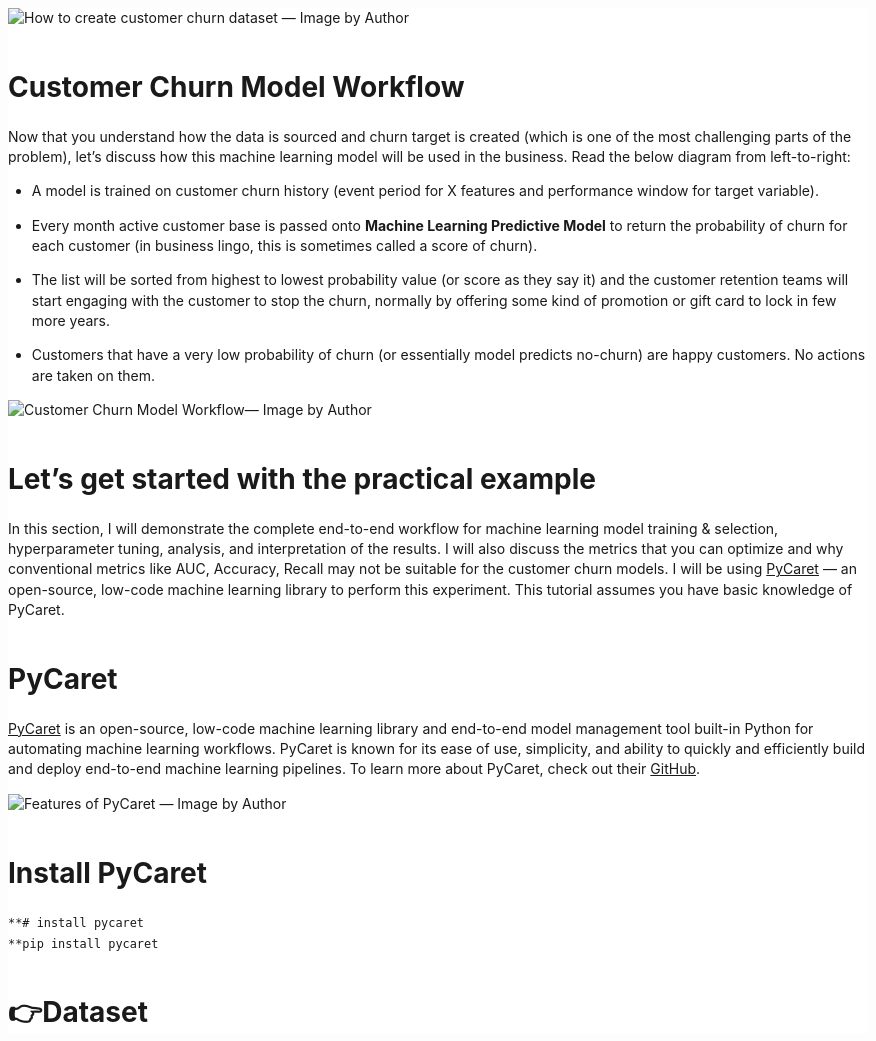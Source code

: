 ![How to create customer churn dataset — Image by Author](https://cdn-images-1.medium.com/max/2000/1*yNaRKOY1ZjTF59U1LRnQ0g.png)

# Customer Churn Model Workflow

Now that you understand how the data is sourced and churn target is created (which is one of the most challenging parts of the problem), let’s discuss how this machine learning model will be used in the business. Read the below diagram from left-to-right:

* A model is trained on customer churn history (event period for X features and performance window for target variable).

* Every month active customer base is passed onto **Machine Learning Predictive Model** to return the probability of churn for each customer (in business lingo, this is sometimes called a score of churn).

* The list will be sorted from highest to lowest probability value (or score as they say it) and the customer retention teams will start engaging with the customer to stop the churn, normally by offering some kind of promotion or gift card to lock in few more years.

* Customers that have a very low probability of churn (or essentially model predicts no-churn) are happy customers. No actions are taken on them.

![Customer Churn Model Workflow— Image by Author](https://cdn-images-1.medium.com/max/2598/1*V_Yiyl5iWIC6mRXEiTC0Qg.png)

# Let’s get started with the practical example

In this section, I will demonstrate the complete end-to-end workflow for machine learning model training & selection, hyperparameter tuning, analysis, and interpretation of the results. I will also discuss the metrics that you can optimize and why conventional metrics like AUC, Accuracy, Recall may not be suitable for the customer churn models. I will be using [PyCaret](https://www.pycaret.org) — an open-source, low-code machine learning library to perform this experiment. This tutorial assumes you have basic knowledge of PyCaret.

# PyCaret

[PyCaret](https://www.pycaret.org/) is an open-source, low-code machine learning library and end-to-end model management tool built-in Python for automating machine learning workflows. PyCaret is known for its ease of use, simplicity, and ability to quickly and efficiently build and deploy end-to-end machine learning pipelines. To learn more about PyCaret, check out their [GitHub](https://www.github.com/pycaret/pycaret).

![Features of PyCaret — Image by Author](https://cdn-images-1.medium.com/max/2084/0*KAZzGooA90037WgZ.png)

# Install PyCaret

    **# install pycaret
    **pip install pycaret

# 👉Dataset
